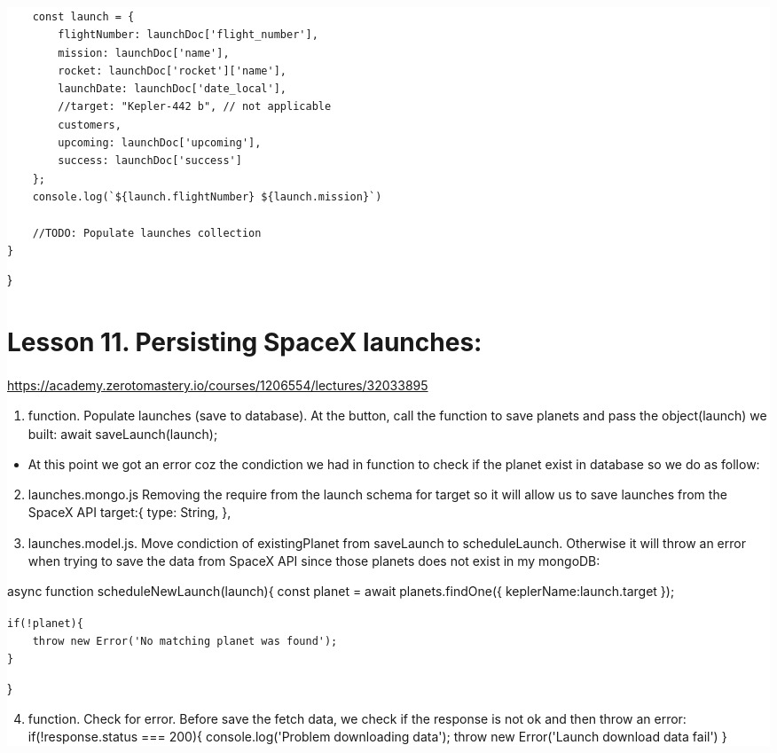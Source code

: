         const launch = {
            flightNumber: launchDoc['flight_number'],
            mission: launchDoc['name'],
            rocket: launchDoc['rocket']['name'],
            launchDate: launchDoc['date_local'],
            //target: "Kepler-442 b", // not applicable
            customers,
            upcoming: launchDoc['upcoming'],
            success: launchDoc['success']
        };
        console.log(`${launch.flightNumber} ${launch.mission}`)

        //TODO: Populate launches collection
    }

}

# Lesson 11. Persisting SpaceX launches:

https://academy.zerotomastery.io/courses/1206554/lectures/32033895

1. <populateLaunches> function. Populate launches (save to database). At the button, call the function to save planets and pass the object(launch) we built:
   await saveLaunch(launch);

- At this point we got an error coz the condiction we had in <saveLaunch> function to check if the planet exist in database so we do as follow:

2. launches.mongo.js Removing the require from the launch schema for target so it will allow us to save launches from the SpaceX API
   target:{
   type: String,
   },

3. launches.model.js. Move condiction of existingPlanet from saveLaunch to scheduleLaunch. Otherwise it will throw an error when trying to save the data from SpaceX API since those planets does not exist in my mongoDB:

async function scheduleNewLaunch(launch){
const planet = await planets.findOne({
keplerName:launch.target
});

    if(!planet){
        throw new Error('No matching planet was found');
    }

}

4. <populateLaunches> function. Check for error. Before save the fetch data, we check if the response is not ok and then throw an error:
   if(!response.status === 200){
   console.log('Problem downloading data');
   throw new Error('Launch download data fail')
   }
